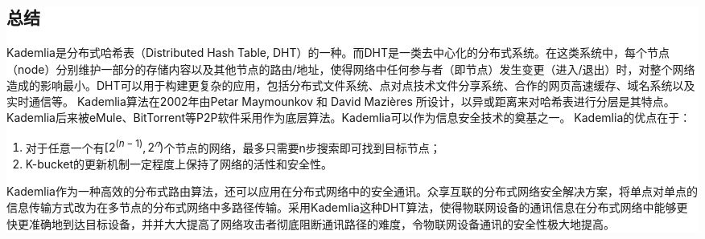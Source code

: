 ## 总结
Kademlia是分布式哈希表（Distributed Hash Table, DHT）的一种。而DHT是一类去中心化的分布式系统。在这类系统中，每个节点（node）分别维护一部分的存储内容以及其他节点的路由/地址，使得网络中任何参与者（即节点）发生变更（进入/退出）时，对整个网络造成的影响最小。DHT可以用于构建更复杂的应用，包括分布式文件系统、点对点技术文件分享系统、合作的网页高速缓存、域名系统以及实时通信等。
Kademlia算法在2002年由Petar Maymounkov 和 David Mazières 所设计，以异或距离来对哈希表进行分层是其特点。Kademlia后来被eMule、BitTorrent等P2P软件采用作为底层算法。Kademlia可以作为信息安全技术的奠基之一。
Kademlia的优点在于：
1. 对于任意一个有$[ 2^{(n−1)} ,2^𝑛)$个节点的网络，最多只需要n步搜索即可找到目标节点；
2. K-bucket的更新机制一定程度上保持了网络的活性和安全性。

Kademlia作为一种高效的分布式路由算法，还可以应用在分布式网络中的安全通讯。众享互联的分布式网络安全解决方案，将单点对单点的信息传输方式改为在多节点的分布式网络中多路径传输。采用Kademlia这种DHT算法，使得物联网设备的通讯信息在分布式网络中能够更快更准确地到达目标设备，并并大大提高了网络攻击者彻底阻断通讯路径的难度，令物联网设备通讯的安全性极大地提高。